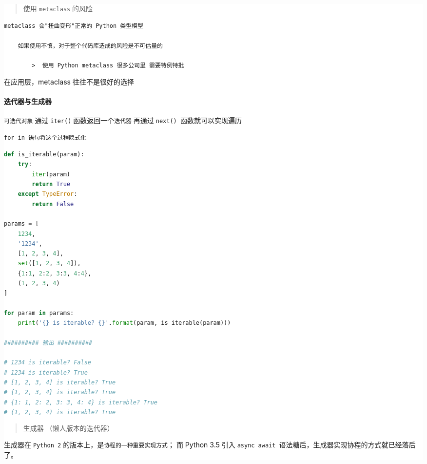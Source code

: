 
> 使用 `metaclass` 的风险


    metaclass 会"扭曲变形"正常的 Python 类型模型
    
        如果使用不慎，对于整个代码库造成的风险是不可估量的
        
            >  使用 Python metaclass 很多公司里 需要特例特批
        
        
在应用层，metaclass 往往不是很好的选择

#### 迭代器与生成器


`可迭代对象` 通过 `iter()` 函数返回一个`迭代器`
再通过 `next() `函数就可以实现遍历

    
    for in 语句将这个过程隐式化
    


```python
def is_iterable(param):
    try: 
        iter(param) 
        return True
    except TypeError:
        return False
 
params = [
    1234,
    '1234',
    [1, 2, 3, 4],
    set([1, 2, 3, 4]),
    {1:1, 2:2, 3:3, 4:4},
    (1, 2, 3, 4)
]
    
for param in params:
    print('{} is iterable? {}'.format(param, is_iterable(param)))
 
########## 输出 ##########
 
# 1234 is iterable? False
# 1234 is iterable? True
# [1, 2, 3, 4] is iterable? True
# {1, 2, 3, 4} is iterable? True
# {1: 1, 2: 2, 3: 3, 4: 4} is iterable? True
# (1, 2, 3, 4) is iterable? True

```

> 生成器 （懒人版本的迭代器）


生成器在 `Python 2` 的版本上，是`协程的一种重要实现方式`；
而 Python 3.5 引入 `async await `语法糖后，生成器实现协程的方式就已经落后了。
